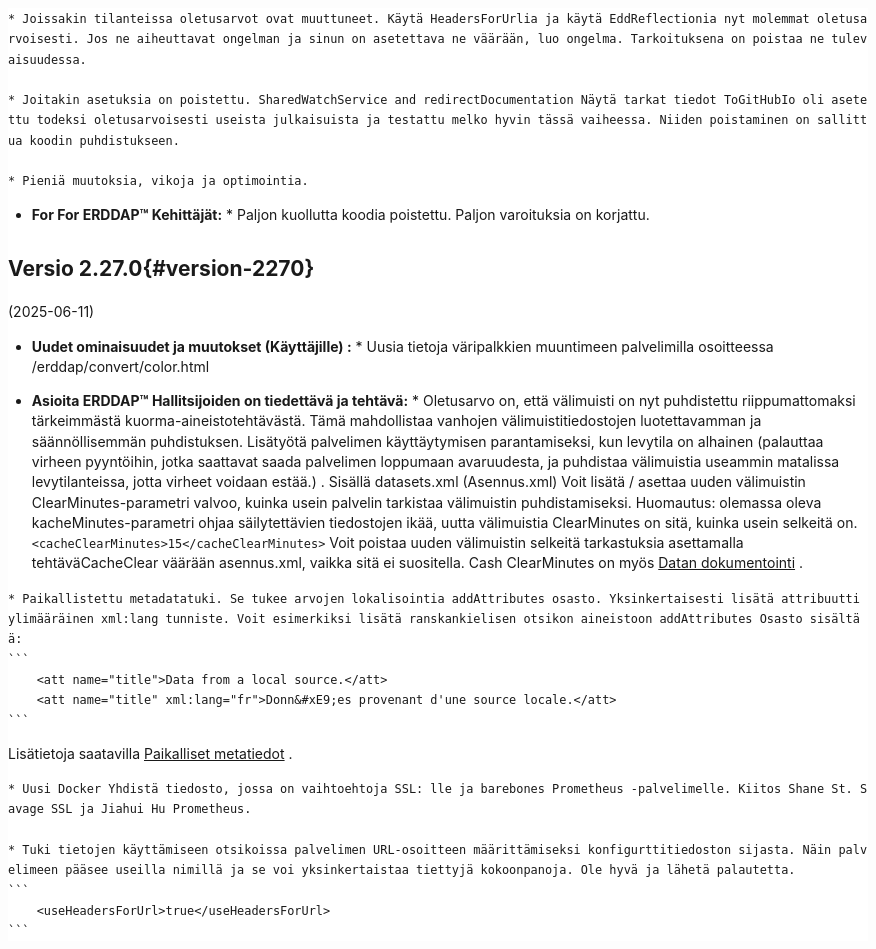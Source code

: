     * Joissakin tilanteissa oletusarvot ovat muuttuneet. Käytä HeadersForUrlia ja käytä EddReflectionia nyt molemmat oletusarvoisesti. Jos ne aiheuttavat ongelman ja sinun on asetettava ne väärään, luo ongelma. Tarkoituksena on poistaa ne tulevaisuudessa.

    * Joitakin asetuksia on poistettu. SharedWatchService and redirectDocumentation Näytä tarkat tiedot ToGitHubIo oli asetettu todeksi oletusarvoisesti useista julkaisuista ja testattu melko hyvin tässä vaiheessa. Niiden poistaminen on sallittua koodin puhdistukseen.

    * Pieniä muutoksia, vikoja ja optimointia.

*    **For For ERDDAP™ Kehittäjät:** 
    * Paljon kuollutta koodia poistettu. Paljon varoituksia on korjattu.

## Versio 2.27.0{#version-2270} 
 (2025-06-11) 

*    **Uudet ominaisuudet ja muutokset (Käyttäjille) :** 
    * Uusia tietoja väripalkkien muuntimeen palvelimilla osoitteessa /erddap/convert/color.html

*    **Asioita ERDDAP™ Hallitsijoiden on tiedettävä ja tehtävä:** 
    * Oletusarvo on, että välimuisti on nyt puhdistettu riippumattomaksi tärkeimmästä kuorma-aineistotehtävästä. Tämä mahdollistaa vanhojen välimuistitiedostojen luotettavamman ja säännöllisemmän puhdistuksen. Lisätyötä palvelimen käyttäytymisen parantamiseksi, kun levytila on alhainen (palauttaa virheen pyyntöihin, jotka saattavat saada palvelimen loppumaan avaruudesta, ja puhdistaa välimuistia useammin matalissa levytilanteissa, jotta virheet voidaan estää.) . Sisällä datasets.xml   (Asennus.xml) Voit lisätä / asettaa uuden välimuistin ClearMinutes-parametri valvoo, kuinka usein palvelin tarkistaa välimuistin puhdistamiseksi. Huomautus: olemassa oleva kacheMinutes-parametri ohjaa säilytettävien tiedostojen ikää, uutta välimuistia ClearMinutes on sitä, kuinka usein selkeitä on.
    ```
        <cacheClearMinutes>15</cacheClearMinutes>
    ```
Voit poistaa uuden välimuistin selkeitä tarkastuksia asettamalla tehtäväCacheClear väärään asennus.xml, vaikka sitä ei suositella.
Cash ClearMinutes on myös [Datan dokumentointi](/docs/server-admin/datasets#cacheclearminutes) .
    
    * Paikallistettu metadatatuki. Se tukee arvojen lokalisointia addAttributes osasto. Yksinkertaisesti lisätä attribuutti ylimääräinen xml:lang tunniste. Voit esimerkiksi lisätä ranskankielisen otsikon aineistoon addAttributes Osasto sisältää:
    ```
        <att name="title">Data from a local source.</att>
        <att name="title" xml:lang="fr">Donn&#xE9;es provenant d'une source locale.</att>
    ```
Lisätietoja saatavilla [Paikalliset metatiedot](/docs/server-admin/localized-metadata) .

    * Uusi Docker Yhdistä tiedosto, jossa on vaihtoehtoja SSL: lle ja barebones Prometheus -palvelimelle. Kiitos Shane St. Savage SSL ja Jiahui Hu Prometheus.

    * Tuki tietojen käyttämiseen otsikoissa palvelimen URL-osoitteen määrittämiseksi konfigurttitiedoston sijasta. Näin palvelimeen pääsee useilla nimillä ja se voi yksinkertaistaa tiettyjä kokoonpanoja. Ole hyvä ja lähetä palautetta.
    ```
        <useHeadersForUrl>true</useHeadersForUrl>
    ```

